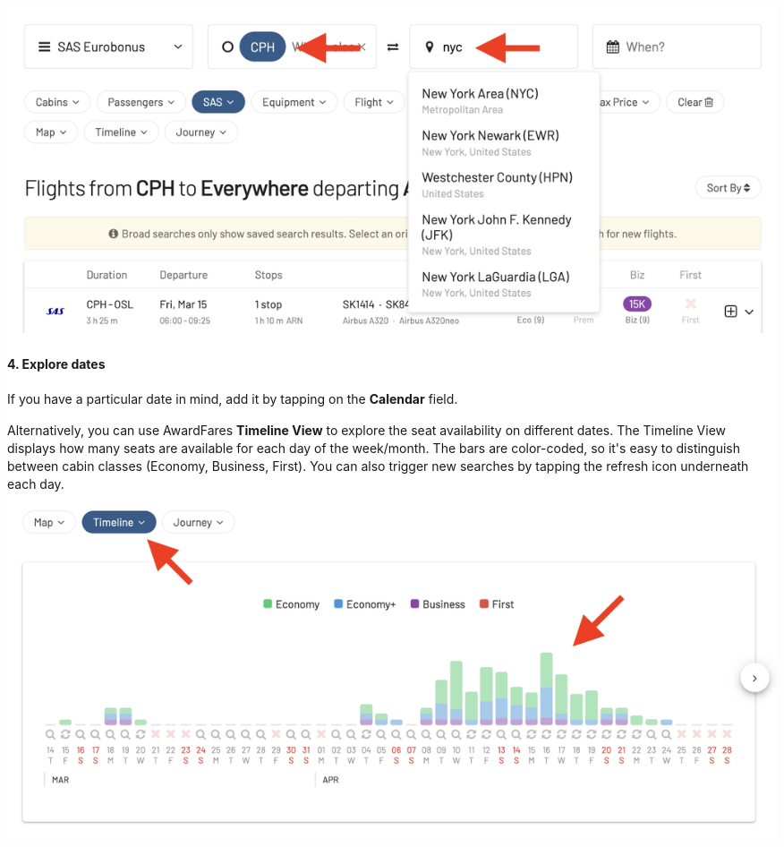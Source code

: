 <img src="../assets/img/eurobonus-guide/route-sas.webp" alt="Select EuroBonus as Frequent Flyer Program in AwardFares." />

#### 4. Explore dates

If you have a particular date in mind, add it by tapping on the **Calendar** field.

Alternatively, you can use AwardFares **Timeline View** to explore the seat availability on different dates. The Timeline View displays how many seats are available for each day of the week/month. The bars are color-coded, so it's easy to distinguish between cabin classes (Economy, Business, First). You can also trigger new searches by tapping the refresh icon underneath each day.

<img src="../assets/img/eurobonus-guide/timeline-sas.webp" alt="Timeline View of EuroBonus award flights in AwardFares." />
